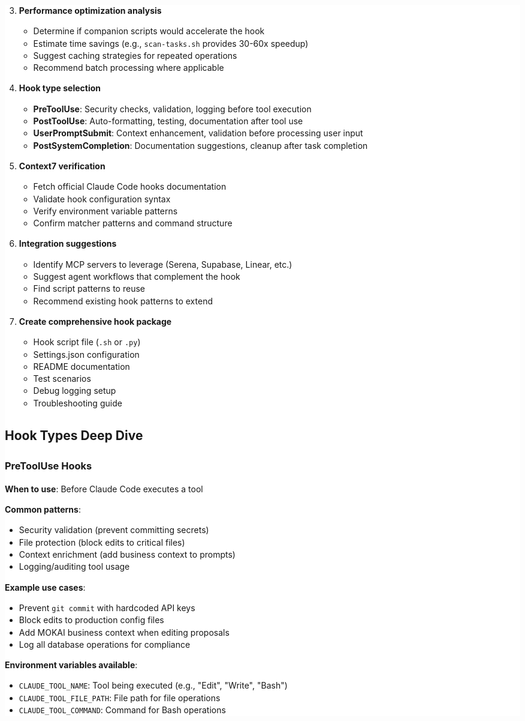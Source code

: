 3. **Performance optimization analysis**
   - Determine if companion scripts would accelerate the hook
   - Estimate time savings (e.g., `scan-tasks.sh` provides 30-60x speedup)
   - Suggest caching strategies for repeated operations
   - Recommend batch processing where applicable

4. **Hook type selection**
   - **PreToolUse**: Security checks, validation, logging before tool execution
   - **PostToolUse**: Auto-formatting, testing, documentation after tool use
   - **UserPromptSubmit**: Context enhancement, validation before processing user input
   - **PostSystemCompletion**: Documentation suggestions, cleanup after task completion

5. **Context7 verification**
   - Fetch official Claude Code hooks documentation
   - Validate hook configuration syntax
   - Verify environment variable patterns
   - Confirm matcher patterns and command structure

6. **Integration suggestions**
   - Identify MCP servers to leverage (Serena, Supabase, Linear, etc.)
   - Suggest agent workflows that complement the hook
   - Find script patterns to reuse
   - Recommend existing hook patterns to extend

7. **Create comprehensive hook package**
   - Hook script file (`.sh` or `.py`)
   - Settings.json configuration
   - README documentation
   - Test scenarios
   - Debug logging setup
   - Troubleshooting guide

## Hook Types Deep Dive

### PreToolUse Hooks

**When to use**: Before Claude Code executes a tool

**Common patterns**:
- Security validation (prevent committing secrets)
- File protection (block edits to critical files)
- Context enrichment (add business context to prompts)
- Logging/auditing tool usage

**Example use cases**:
- Prevent `git commit` with hardcoded API keys
- Block edits to production config files
- Add MOKAI business context when editing proposals
- Log all database operations for compliance

**Environment variables available**:
- `CLAUDE_TOOL_NAME`: Tool being executed (e.g., "Edit", "Write", "Bash")
- `CLAUDE_TOOL_FILE_PATH`: File path for file operations
- `CLAUDE_TOOL_COMMAND`: Command for Bash operations
